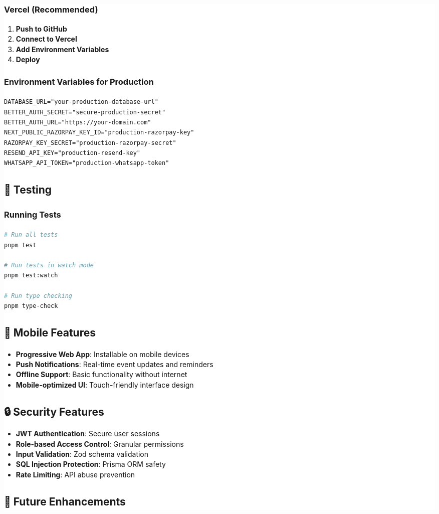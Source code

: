 ### Vercel (Recommended)

1. **Push to GitHub**
2. **Connect to Vercel**
3. **Add Environment Variables**
4. **Deploy**

### Environment Variables for Production

```env
DATABASE_URL="your-production-database-url"
BETTER_AUTH_SECRET="secure-production-secret"
BETTER_AUTH_URL="https://your-domain.com"
NEXT_PUBLIC_RAZORPAY_KEY_ID="production-razorpay-key"
RAZORPAY_KEY_SECRET="production-razorpay-secret"
RESEND_API_KEY="production-resend-key"
WHATSAPP_API_TOKEN="production-whatsapp-token"
```

## 🧪 Testing

### Running Tests

```bash
# Run all tests
pnpm test

# Run tests in watch mode
pnpm test:watch

# Run type checking
pnpm type-check
```

## 📱 Mobile Features

- **Progressive Web App**: Installable on mobile devices
- **Push Notifications**: Real-time event updates and reminders
- **Offline Support**: Basic functionality without internet
- **Mobile-optimized UI**: Touch-friendly interface design

## 🔒 Security Features

- **JWT Authentication**: Secure user sessions
- **Role-based Access Control**: Granular permissions
- **Input Validation**: Zod schema validation
- **SQL Injection Protection**: Prisma ORM safety
- **Rate Limiting**: API abuse prevention

## 🌟 Future Enhancements
